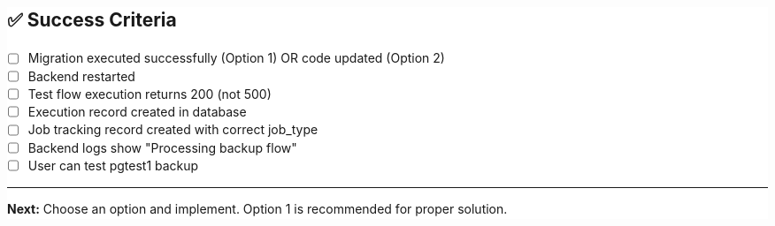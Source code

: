 
## ✅ Success Criteria

- [ ] Migration executed successfully (Option 1) OR code updated (Option 2)
- [ ] Backend restarted
- [ ] Test flow execution returns 200 (not 500)
- [ ] Execution record created in database
- [ ] Job tracking record created with correct job_type
- [ ] Backend logs show "Processing backup flow"
- [ ] User can test pgtest1 backup

---

**Next:** Choose an option and implement. Option 1 is recommended for proper solution.

